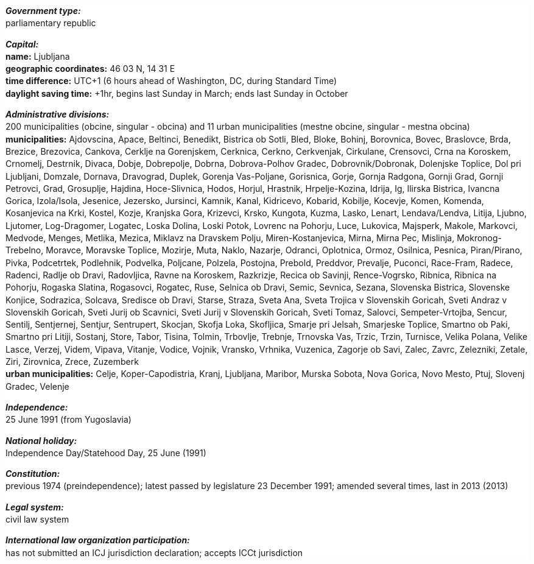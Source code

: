 **_Government type:_**   
parliamentary republic

**_Capital:_**   
**name:** Ljubljana   
**geographic coordinates:** 46 03 N, 14 31 E   
**time difference:** UTC+1 (6 hours ahead of Washington, DC, during Standard Time)   
**daylight saving time:** +1hr, begins last Sunday in March; ends last Sunday in October

**_Administrative divisions:_**   
200 municipalities (obcine, singular - obcina) and 11 urban municipalities (mestne obcine, singular - mestna obcina)   
**municipalities:** Ajdovscina, Apace, Beltinci, Benedikt, Bistrica ob Sotli, Bled, Bloke, Bohinj, Borovnica, Bovec, Braslovce, Brda, Brezice, Brezovica, Cankova, Cerklje na Gorenjskem, Cerknica, Cerkno, Cerkvenjak, Cirkulane, Crensovci, Crna na Koroskem, Crnomelj, Destrnik, Divaca, Dobje, Dobrepolje, Dobrna, Dobrova-Polhov Gradec, Dobrovnik/Dobronak, Dolenjske Toplice, Dol pri Ljubljani, Domzale, Dornava, Dravograd, Duplek, Gorenja Vas-Poljane, Gorisnica, Gorje, Gornja Radgona, Gornji Grad, Gornji Petrovci, Grad, Grosuplje, Hajdina, Hoce-Slivnica, Hodos, Horjul, Hrastnik, Hrpelje-Kozina, Idrija, Ig, Ilirska Bistrica, Ivancna Gorica, Izola/Isola, Jesenice, Jezersko, Jursinci, Kamnik, Kanal, Kidricevo, Kobarid, Kobilje, Kocevje, Komen, Komenda, Kosanjevica na Krki, Kostel, Kozje, Kranjska Gora, Krizevci, Krsko, Kungota, Kuzma, Lasko, Lenart, Lendava/Lendva, Litija, Ljubno, Ljutomer, Log-Dragomer, Logatec, Loska Dolina, Loski Potok, Lovrenc na Pohorju, Luce, Lukovica, Majsperk, Makole, Markovci, Medvode, Menges, Metlika, Mezica, Miklavz na Dravskem Polju, Miren-Kostanjevica, Mirna, Mirna Pec, Mislinja, Mokronog-Trebelno, Moravce, Moravske Toplice, Mozirje, Muta, Naklo, Nazarje, Odranci, Oplotnica, Ormoz, Osilnica, Pesnica, Piran/Pirano, Pivka, Podcetrtek, Podlehnik, Podvelka, Poljcane, Polzela, Postojna, Prebold, Preddvor, Prevalje, Puconci, Race-Fram, Radece, Radenci, Radlje ob Dravi, Radovljica, Ravne na Koroskem, Razkrizje, Recica ob Savinji, Rence-Vogrsko, Ribnica, Ribnica na Pohorju, Rogaska Slatina, Rogasovci, Rogatec, Ruse, Selnica ob Dravi, Semic, Sevnica, Sezana, Slovenska Bistrica, Slovenske Konjice, Sodrazica, Solcava, Sredisce ob Dravi, Starse, Straza, Sveta Ana, Sveta Trojica v Slovenskih Goricah, Sveti Andraz v Slovenskih Goricah, Sveti Jurij ob Scavnici, Sveti Jurij v Slovenskih Goricah, Sveti Tomaz, Salovci, Sempeter-Vrtojba, Sencur, Sentilj, Sentjernej, Sentjur, Sentrupert, Skocjan, Skofja Loka, Skofljica, Smarje pri Jelsah, Smarjeske Toplice, Smartno ob Paki, Smartno pri Litiji, Sostanj, Store, Tabor, Tisina, Tolmin, Trbovlje, Trebnje, Trnovska Vas, Trzic, Trzin, Turnisce, Velika Polana, Velike Lasce, Verzej, Videm, Vipava, Vitanje, Vodice, Vojnik, Vransko, Vrhnika, Vuzenica, Zagorje ob Savi, Zalec, Zavrc, Zelezniki, Zetale, Ziri, Zirovnica, Zrece, Zuzemberk   
**urban municipalities:** Celje, Koper-Capodistria, Kranj, Ljubljana, Maribor, Murska Sobota, Nova Gorica, Novo Mesto, Ptuj, Slovenj Gradec, Velenje

**_Independence:_**   
25 June 1991 (from Yugoslavia)

**_National holiday:_**   
Independence Day/Statehood Day, 25 June (1991)

**_Constitution:_**   
previous 1974 (preindependence); latest passed by legislature 23 December 1991; amended several times, last in 2013 (2013)

**_Legal system:_**   
civil law system

**_International law organization participation:_**   
has not submitted an ICJ jurisdiction declaration; accepts ICCt jurisdiction
